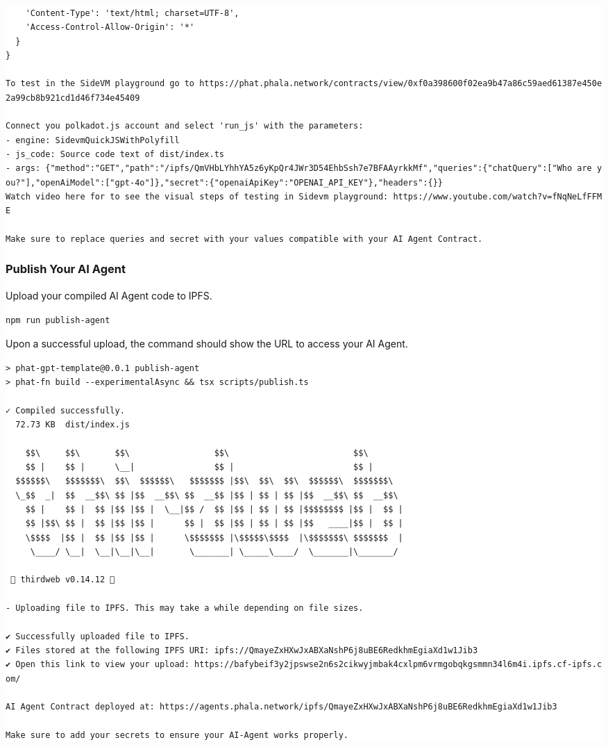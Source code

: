 ```shell
    'Content-Type': 'text/html; charset=UTF-8',
    'Access-Control-Allow-Origin': '*'
  }
}

To test in the SideVM playground go to https://phat.phala.network/contracts/view/0xf0a398600f02ea9b47a86c59aed61387e450e2a99cb8b921cd1d46f734e45409

Connect you polkadot.js account and select 'run_js' with the parameters:
- engine: SidevmQuickJSWithPolyfill
- js_code: Source code text of dist/index.ts
- args: {"method":"GET","path":"/ipfs/QmVHbLYhhYA5z6yKpQr4JWr3D54EhbSsh7e7BFAAyrkkMf","queries":{"chatQuery":["Who are you?"],"openAiModel":["gpt-4o"]},"secret":{"openaiApiKey":"OPENAI_API_KEY"},"headers":{}}
Watch video here for to see the visual steps of testing in Sidevm playground: https://www.youtube.com/watch?v=fNqNeLfFFME

Make sure to replace queries and secret with your values compatible with your AI Agent Contract.
```

### Publish Your AI Agent
Upload your compiled AI Agent code to IPFS.
```shell
npm run publish-agent
```

Upon a successful upload, the command should show the URL to access your AI Agent.
```shell
> phat-gpt-template@0.0.1 publish-agent
> phat-fn build --experimentalAsync && tsx scripts/publish.ts

✓ Compiled successfully.
  72.73 KB  dist/index.js

    $$\     $$\       $$\                 $$\                         $$\       
    $$ |    $$ |      \__|                $$ |                        $$ |      
  $$$$$$\   $$$$$$$\  $$\  $$$$$$\   $$$$$$$ |$$\  $$\  $$\  $$$$$$\  $$$$$$$\  
  \_$$  _|  $$  __$$\ $$ |$$  __$$\ $$  __$$ |$$ | $$ | $$ |$$  __$$\ $$  __$$\ 
    $$ |    $$ |  $$ |$$ |$$ |  \__|$$ /  $$ |$$ | $$ | $$ |$$$$$$$$ |$$ |  $$ |
    $$ |$$\ $$ |  $$ |$$ |$$ |      $$ |  $$ |$$ | $$ | $$ |$$   ____|$$ |  $$ |
    \$$$$  |$$ |  $$ |$$ |$$ |      \$$$$$$$ |\$$$$$\$$$$  |\$$$$$$$\ $$$$$$$  |
     \____/ \__|  \__|\__|\__|       \_______| \_____\____/  \_______|\_______/ 

 💎 thirdweb v0.14.12 💎

- Uploading file to IPFS. This may take a while depending on file sizes.

✔ Successfully uploaded file to IPFS.
✔ Files stored at the following IPFS URI: ipfs://QmayeZxHXwJxABXaNshP6j8uBE6RedkhmEgiaXd1w1Jib3
✔ Open this link to view your upload: https://bafybeif3y2jpswse2n6s2cikwyjmbak4cxlpm6vrmgobqkgsmmn34l6m4i.ipfs.cf-ipfs.com/

AI Agent Contract deployed at: https://agents.phala.network/ipfs/QmayeZxHXwJxABXaNshP6j8uBE6RedkhmEgiaXd1w1Jib3

Make sure to add your secrets to ensure your AI-Agent works properly.
```


[//]: # (<img width="320" src="https://media1.tenor.com/m/NBtFH5F9QTgAAAAd/what-is-my-purpose-butter.gif" />)
